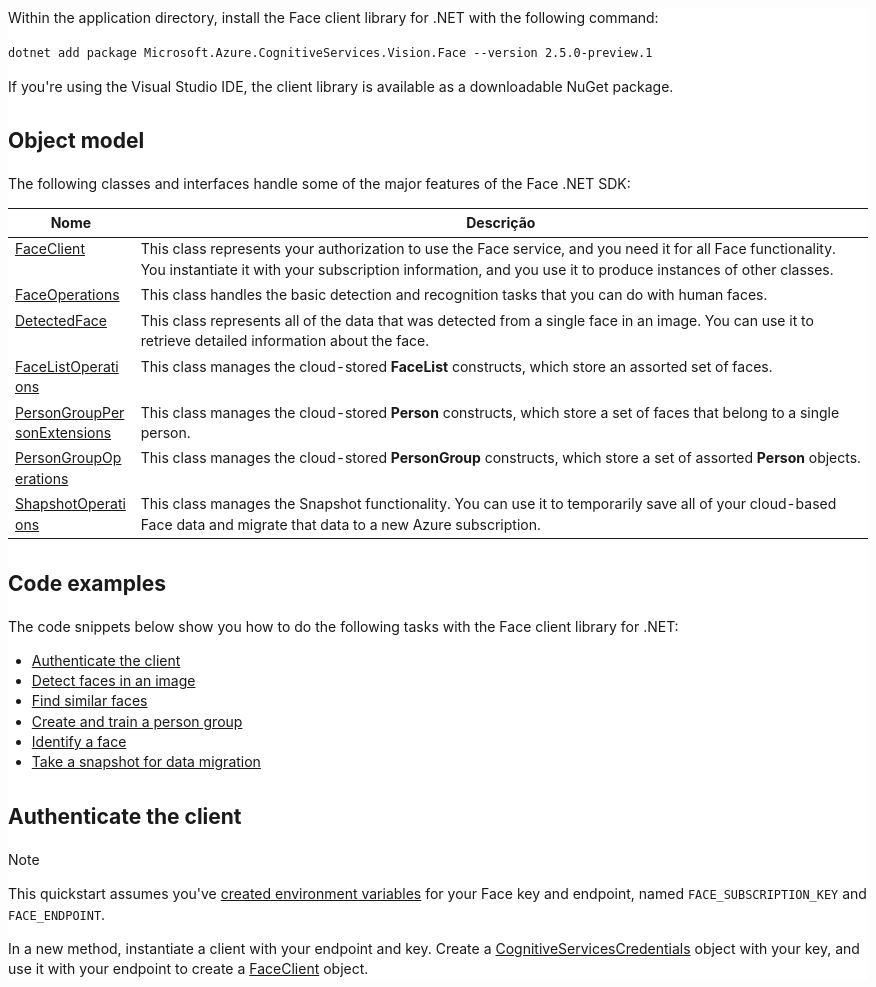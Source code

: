 Within the application directory, install the Face client library for .NET with the following command:

```dotnetcli
dotnet add package Microsoft.Azure.CognitiveServices.Vision.Face --version 2.5.0-preview.1
```

If you're using the Visual Studio IDE, the client library is available as a downloadable NuGet package.

## <a name="object-model"></a>Object model

The following classes and interfaces handle some of the major features of the Face .NET SDK:

|Nome|Descrição|
|---|---|
|[FaceClient](https://docs.microsoft.com/dotnet/api/microsoft.azure.cognitiveservices.vision.face.faceclient?view=azure-dotnet) | This class represents your authorization to use the Face service, and you need it for all Face functionality. You instantiate it with your subscription information, and you use it to produce instances of other classes. |
|[FaceOperations](https://docs.microsoft.com/dotnet/api/microsoft.azure.cognitiveservices.vision.face.faceoperations?view=azure-dotnet)|This class handles the basic detection and recognition tasks that you can do with human faces. |
|[DetectedFace](https://docs.microsoft.com/dotnet/api/microsoft.azure.cognitiveservices.vision.face.models.detectedface?view=azure-dotnet)|This class represents all of the data that was detected from a single face in an image. You can use it to retrieve detailed information about the face.|
|[FaceListOperations](https://docs.microsoft.com/dotnet/api/microsoft.azure.cognitiveservices.vision.face.facelistoperations?view=azure-dotnet)|This class manages the cloud-stored **FaceList** constructs, which store an assorted set of faces. |
|[PersonGroupPersonExtensions](https://docs.microsoft.com/dotnet/api/microsoft.azure.cognitiveservices.vision.face.persongrouppersonextensions?view=azure-dotnet)| This class manages the cloud-stored **Person** constructs, which store a set of faces that belong to a single person.|
|[PersonGroupOperations](https://docs.microsoft.com/dotnet/api/microsoft.azure.cognitiveservices.vision.face.persongroupoperations?view=azure-dotnet)| This class manages the cloud-stored **PersonGroup** constructs, which store a set of assorted **Person** objects. |
|[ShapshotOperations](https://docs.microsoft.com/dotnet/api/microsoft.azure.cognitiveservices.vision.face.snapshotoperations?view=azure-dotnet)|This class manages the Snapshot functionality. You can use it to temporarily save all of your cloud-based Face data and migrate that data to a new Azure subscription. |

## <a name="code-examples"></a>Code examples

The code snippets below show you how to do the following tasks with the Face client library for .NET:

* [Authenticate the client](#authenticate-the-client)
* [Detect faces in an image](#detect-faces-in-an-image)
* [Find similar faces](#find-similar-faces)
* [Create and train a person group](#create-and-train-a-person-group)
* [Identify a face](#identify-a-face)
* [Take a snapshot for data migration](#take-a-snapshot-for-data-migration)


## <a name="authenticate-the-client"></a>Authenticate the client

> [!NOTE]
> This quickstart assumes you've [created environment variables](https://docs.microsoft.com/azure/cognitive-services/cognitive-services-apis-create-account#configure-an-environment-variable-for-authentication) for your Face key and endpoint, named `FACE_SUBSCRIPTION_KEY` and `FACE_ENDPOINT`.

In a new method, instantiate a client with your endpoint and key. Create a [CognitiveServicesCredentials](https://docs.microsoft.com/python/api/msrest/msrest.authentication.cognitiveservicescredentials?view=azure-python) object with your key, and use it with your endpoint to create a [FaceClient](https://docs.microsoft.com/dotnet/api/microsoft.azure.cognitiveservices.vision.face.faceclient?view=azure-dotnet) object.
